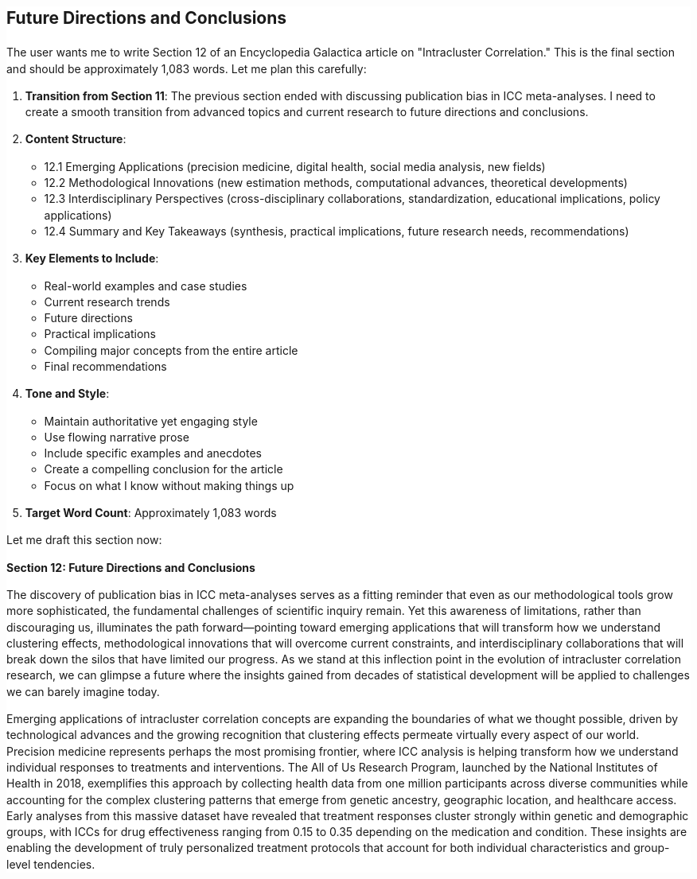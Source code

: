 ## Future Directions and Conclusions

<think>The user wants me to write Section 12 of an Encyclopedia Galactica article on "Intracluster Correlation." This is the final section and should be approximately 1,083 words. Let me plan this carefully:

1. **Transition from Section 11**: The previous section ended with discussing publication bias in ICC meta-analyses. I need to create a smooth transition from advanced topics and current research to future directions and conclusions.

2. **Content Structure**:
   - 12.1 Emerging Applications (precision medicine, digital health, social media analysis, new fields)
   - 12.2 Methodological Innovations (new estimation methods, computational advances, theoretical developments)
   - 12.3 Interdisciplinary Perspectives (cross-disciplinary collaborations, standardization, educational implications, policy applications)
   - 12.4 Summary and Key Takeaways (synthesis, practical implications, future research needs, recommendations)

3. **Key Elements to Include**:
   - Real-world examples and case studies
   - Current research trends
   - Future directions
   - Practical implications
   - Compiling major concepts from the entire article
   - Final recommendations

4. **Tone and Style**:
   - Maintain authoritative yet engaging style
   - Use flowing narrative prose
   - Include specific examples and anecdotes
   - Create a compelling conclusion for the article
   - Focus on what I know without making things up

5. **Target Word Count**: Approximately 1,083 words

Let me draft this section now:

**Section 12: Future Directions and Conclusions**

The discovery of publication bias in ICC meta-analyses serves as a fitting reminder that even as our methodological tools grow more sophisticated, the fundamental challenges of scientific inquiry remain. Yet this awareness of limitations, rather than discouraging us, illuminates the path forward—pointing toward emerging applications that will transform how we understand clustering effects, methodological innovations that will overcome current constraints, and interdisciplinary collaborations that will break down the silos that have limited our progress. As we stand at this inflection point in the evolution of intracluster correlation research, we can glimpse a future where the insights gained from decades of statistical development will be applied to challenges we can barely imagine today.

Emerging applications of intracluster correlation concepts are expanding the boundaries of what we thought possible, driven by technological advances and the growing recognition that clustering effects permeate virtually every aspect of our world. Precision medicine represents perhaps the most promising frontier, where ICC analysis is helping transform how we understand individual responses to treatments and interventions. The All of Us Research Program, launched by the National Institutes of Health in 2018, exemplifies this approach by collecting health data from one million participants across diverse communities while accounting for the complex clustering patterns that emerge from genetic ancestry, geographic location, and healthcare access. Early analyses from this massive dataset have revealed that treatment responses cluster strongly within genetic and demographic groups, with ICCs for drug effectiveness ranging from 0.15 to 0.35 depending on the medication and condition. These insights are enabling the development of truly personalized treatment protocols that account for both individual characteristics and group-level tendencies.
